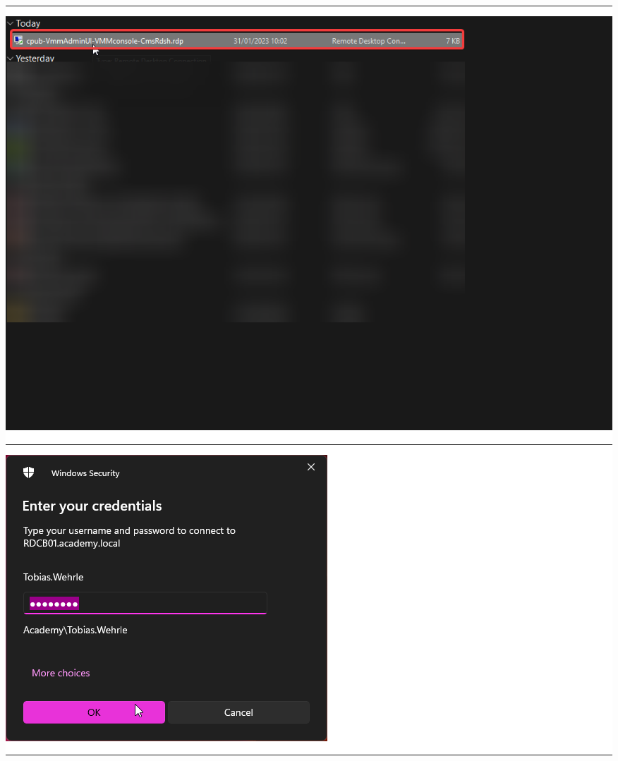 
---

![create-scvmm-4](../assets/scvmm/create-scvmm-4.png)

---

![create-scvmm-5](../assets/scvmm/create-scvmm-5.png)

---